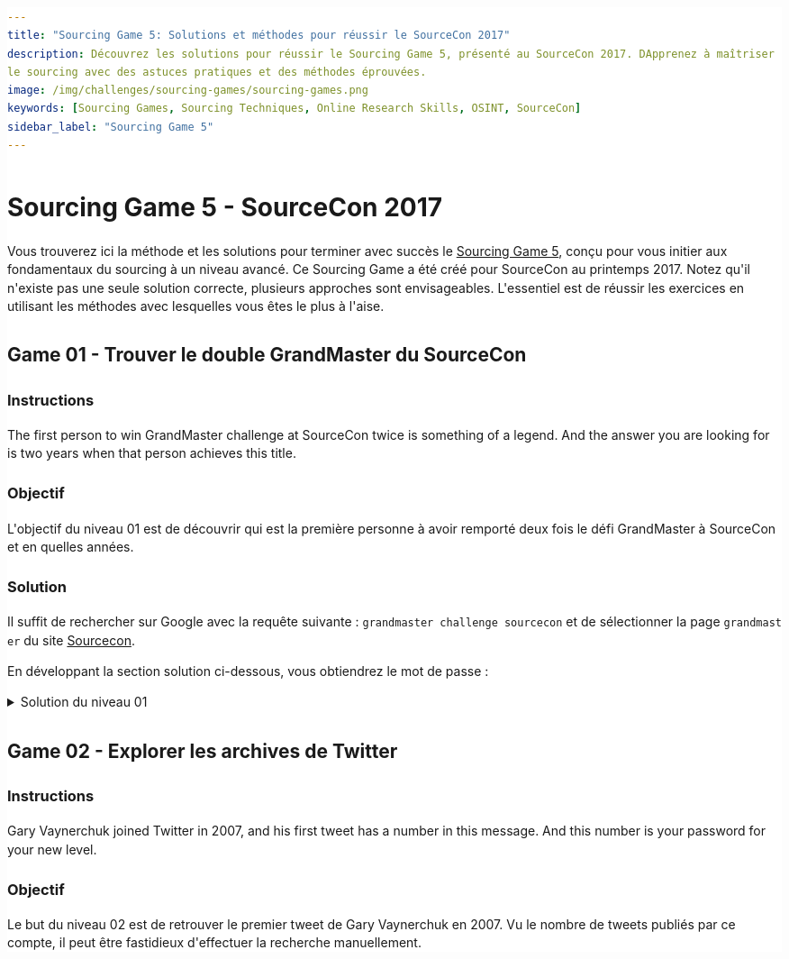 ```yaml
---
title: "Sourcing Game 5: Solutions et méthodes pour réussir le SourceCon 2017"
description: Découvrez les solutions pour réussir le Sourcing Game 5, présenté au SourceCon 2017. DApprenez à maîtriser le sourcing avec des astuces pratiques et des méthodes éprouvées.
image: /img/challenges/sourcing-games/sourcing-games.png
keywords: [Sourcing Games, Sourcing Techniques, Online Research Skills, OSINT, SourceCon]
sidebar_label: "Sourcing Game 5"
---
```


# Sourcing Game 5 - SourceCon 2017

Vous trouverez ici la méthode et les solutions pour terminer avec succès le [Sourcing Game 5](https://sourcing.games/game-5/), conçu pour vous initier aux fondamentaux du sourcing à un niveau avancé. Ce Sourcing Game a été créé pour SourceCon au printemps 2017. Notez qu'il n'existe pas une seule solution correcte, plusieurs approches sont envisageables. L'essentiel est de réussir les exercices en utilisant les méthodes avec lesquelles vous êtes le plus à l'aise.

## Game 01 - Trouver le double GrandMaster du SourceCon

### Instructions

The first person to win GrandMaster challenge at SourceCon twice is something of a legend.
And the answer you are looking for is two years when that person achieves this title.

### Objectif

L'objectif du niveau 01 est de découvrir qui est la première personne à avoir remporté deux fois le défi GrandMaster à SourceCon et en quelles années.

### Solution

Il suffit de rechercher sur Google avec la requête suivante : `grandmaster challenge sourcecon` et de sélectionner la page `grandmaster` du site [Sourcecon](https://www.sourcecon.com/grandmaster).

En développant la section solution ci-dessous, vous obtiendrez le mot de passe :

<details><summary>Solution du niveau 01</summary></details>

## Game 02 - Explorer les archives de Twitter

### Instructions

Gary Vaynerchuk joined Twitter in 2007, and his first tweet has a number in this message.
And this number is your password for your new level.

### Objectif

Le but du niveau 02 est de retrouver le premier tweet de Gary Vaynerchuk en 2007. Vu le nombre de tweets publiés par ce compte, il peut être fastidieux d'effectuer la recherche manuellement.
